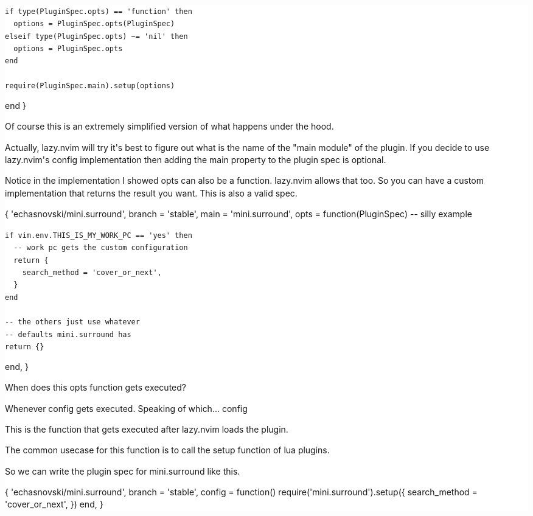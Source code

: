     if type(PluginSpec.opts) == 'function' then
      options = PluginSpec.opts(PluginSpec)
    elseif type(PluginSpec.opts) ~= 'nil' then
      options = PluginSpec.opts
    end

    require(PluginSpec.main).setup(options) 
  end
}

Of course this is an extremely simplified version of what happens under the hood.

Actually, lazy.nvim will try it's best to figure out what is the name of the "main module" of the plugin. If you decide to use lazy.nvim's config implementation then adding the main property to the plugin spec is optional.

Notice in the implementation I showed opts can also be a function. lazy.nvim allows that too. So you can have a custom implementation that returns the result you want. This is also a valid spec.

{
  'echasnovski/mini.surround',
  branch = 'stable',
  main = 'mini.surround',
  opts = function(PluginSpec)
    -- silly example

    if vim.env.THIS_IS_MY_WORK_PC == 'yes' then
      -- work pc gets the custom configuration
      return {
        search_method = 'cover_or_next',
      }
    end

    -- the others just use whatever 
    -- defaults mini.surround has
    return {}
  end,
}

When does this opts function gets executed?

Whenever config gets executed. Speaking of which...
config

This is the function that gets executed after lazy.nvim loads the plugin.

The common usecase for this function is to call the setup function of lua plugins.

So we can write the plugin spec for mini.surround like this.

{
  'echasnovski/mini.surround',
  branch = 'stable',
  config = function()
    require('mini.surround').setup({
      search_method = 'cover_or_next',
    })
  end,
}
